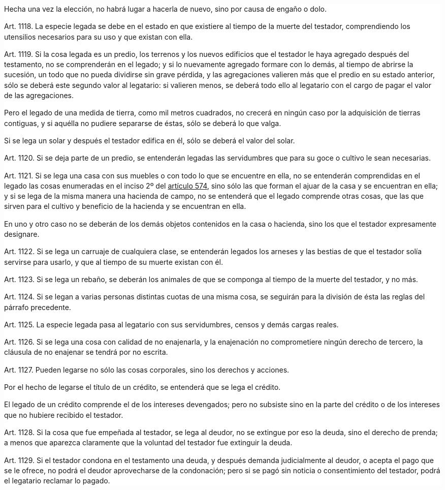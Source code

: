 Hecha una vez la elección, no habrá lugar a hacerla de nuevo, sino por causa de engaño o dolo.

<a name="1118">Art. 1118</a>. La especie legada se debe en el estado en que existiere al tiempo de la muerte del testador, comprendiendo los utensilios necesarios para su uso y que existan con ella.

<a name="1119">Art. 1119</a>. Si la cosa legada es un predio, los terrenos y los nuevos edificios que el testador le haya agregado después del testamento, no se comprenderán en el legado; y si lo nuevamente agregado formare con lo demás, al tiempo de abrirse la sucesión, un todo que no pueda dividirse sin grave pérdida, y las agregaciones valieren más que el predio en su estado anterior, sólo se deberá este segundo valor al legatario: si valieren menos, se deberá todo ello al legatario con el cargo de pagar el valor de las agregaciones.

Pero el legado de una medida de tierra, como mil metros cuadrados, no crecerá en ningún caso por la adquisición de tierras contiguas, y si aquélla no pudiere separarse de éstas, sólo se deberá lo que valga.

Si se lega un solar y después el testador edifica en él, sólo se deberá el valor del solar.

<a name="1120">Art. 1120</a>. Si se deja parte de un predio, se entenderán legadas las servidumbres que para su goce o cultivo le sean necesarias.

<a name="1121">Art. 1121</a>. Si se lega una casa con sus muebles o con todo lo que se encuentre en ella, no se entenderán comprendidas en el legado las cosas enumeradas en el inciso 2º del [artículo 574](#574), sino sólo las que forman el ajuar de la casa y se encuentran en ella; y si se lega de la misma manera una hacienda de campo, no se entenderá que el legado comprende otras cosas, que las que sirven para el cultivo y beneficio de la hacienda y se encuentran en ella.

En uno y otro caso no se deberán de los demás objetos contenidos en la casa o hacienda, sino los que el testador expresamente designare.

<a name="1122">Art. 1122</a>. Si se lega un carruaje de cualquiera clase, se entenderán legados los arneses y las bestias de que el testador solía servirse para usarlo, y que al tiempo de su muerte existan con él.

<a name="1123">Art. 1123</a>. Si se lega un rebaño, se deberán los animales de que se componga al tiempo de la muerte del testador, y no más.

<a name="1124">Art. 1124</a>. Si se legan a varias personas distintas cuotas de una misma cosa, se seguirán para la división de ésta las reglas del párrafo precedente.

<a name="1125">Art. 1125</a>. La especie legada pasa al legatario con sus servidumbres, censos y demás cargas reales.

<a name="1126">Art. 1126</a>. Si se lega una cosa con calidad de no enajenarla, y la enajenación no comprometiere ningún derecho de tercero, la cláusula de no enajenar se tendrá por no escrita.

<a name="1127">Art. 1127</a>. Pueden legarse no sólo las cosas corporales, sino los derechos y acciones.

Por el hecho de legarse el título de un crédito, se entenderá que se lega el crédito.

El legado de un crédito comprende el de los intereses devengados; pero no subsiste sino en la parte del crédito o de los intereses que no hubiere recibido el testador.

<a name="1128">Art. 1128</a>. Si la cosa que fue empeñada al testador, se lega al deudor, no se extingue por eso la deuda, sino el derecho de prenda; a menos que aparezca claramente que la voluntad del testador fue extinguir la deuda.

<a name="1129">Art. 1129</a>. Si el testador condona en el testamento una deuda, y después demanda judicialmente al deudor, o acepta el pago que se le ofrece, no podrá el deudor aprovecharse de la condonación; pero si se pagó sin noticia o consentimiento del testador, podrá el legatario reclamar lo pagado.
